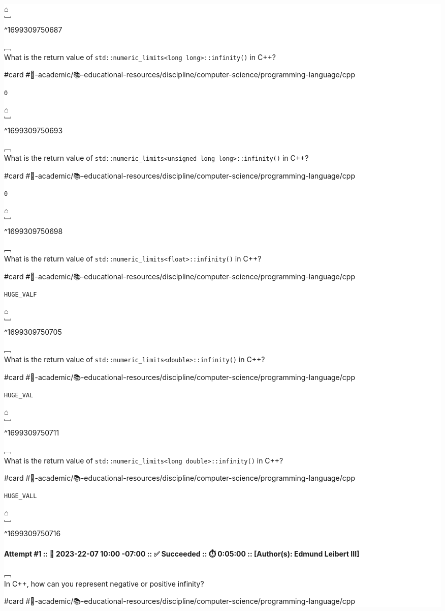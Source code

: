 ⌂
<br>﹈<br>^1699309750687

﹇<br>
What is the return value of `std::numeric_limits<long long>::infinity()` in C++?

#card #🔴-academic/📚-educational-resources/discipline/computer-science/programming-language/cpp 

​`0`​

⌂
<br>﹈<br>^1699309750693

﹇<br>
What is the return value of `std::numeric_limits<unsigned long long>::infinity()` in C++?

#card #🔴-academic/📚-educational-resources/discipline/computer-science/programming-language/cpp 

​`0​`

⌂
<br>﹈<br>^1699309750698

﹇<br>
What is the return value of `std::numeric_limits<float>::infinity()` in C++?

#card #🔴-academic/📚-educational-resources/discipline/computer-science/programming-language/cpp 

`HUGE_VALF`

⌂
<br>﹈<br>^1699309750705

﹇<br>
What is the return value of `std::numeric_limits<double>::infinity()` in C++?

#card #🔴-academic/📚-educational-resources/discipline/computer-science/programming-language/cpp 

`HUGE_VAL`

⌂
<br>﹈<br>^1699309750711

﹇<br>
What is the return value of `std::numeric_limits<long double>::infinity()` in C++?

#card #🔴-academic/📚-educational-resources/discipline/computer-science/programming-language/cpp 

`HUGE_VALL`

⌂
<br>﹈<br>^1699309750716

#### **Attempt #1** :: 📆 2023-22-07 10:00 -07:00 :: ✅ Succeeded :: ⏱️ 0:05:00 :: \[Author(s): Edmund Leibert III\]

﹇<br>
In C++, how can you represent negative or positive infinity?

#card  #🔴-academic/📚-educational-resources/discipline/computer-science/programming-language/cpp
